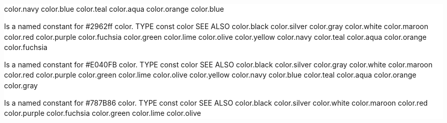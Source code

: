 color.navy
color.blue
color.teal
color.aqua
color.orange
color.blue

Is a named constant for #2962ff color.
TYPE
const color
SEE ALSO
color.black
color.silver
color.gray
color.white
color.maroon
color.red
color.purple
color.fuchsia
color.green
color.lime
color.olive
color.yellow
color.navy
color.teal
color.aqua
color.orange
color.fuchsia

Is a named constant for #E040FB color.
TYPE
const color
SEE ALSO
color.black
color.silver
color.gray
color.white
color.maroon
color.red
color.purple
color.green
color.lime
color.olive
color.yellow
color.navy
color.blue
color.teal
color.aqua
color.orange
color.gray

Is a named constant for #787B86 color.
TYPE
const color
SEE ALSO
color.black
color.silver
color.white
color.maroon
color.red
color.purple
color.fuchsia
color.green
color.lime
color.olive